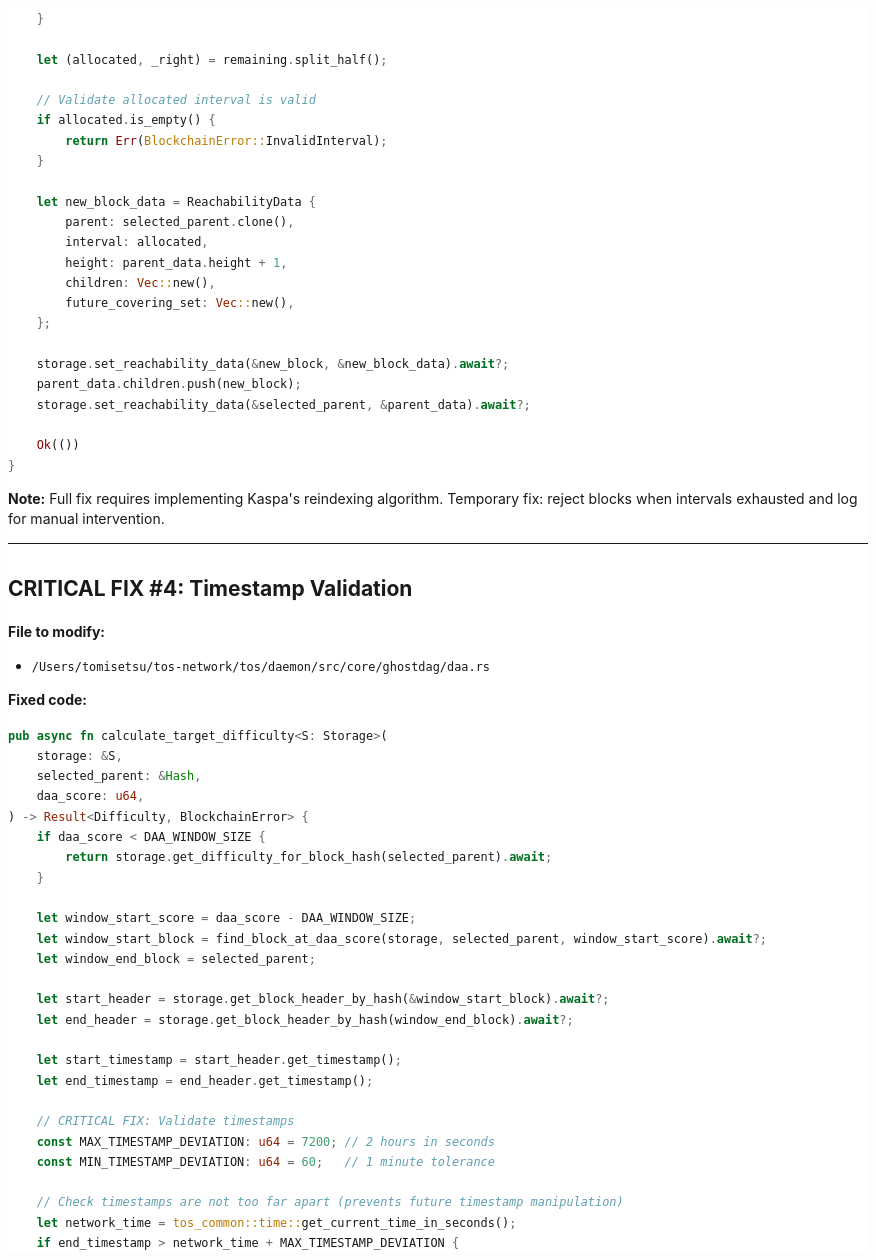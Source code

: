 ```rust
    }

    let (allocated, _right) = remaining.split_half();

    // Validate allocated interval is valid
    if allocated.is_empty() {
        return Err(BlockchainError::InvalidInterval);
    }

    let new_block_data = ReachabilityData {
        parent: selected_parent.clone(),
        interval: allocated,
        height: parent_data.height + 1,
        children: Vec::new(),
        future_covering_set: Vec::new(),
    };

    storage.set_reachability_data(&new_block, &new_block_data).await?;
    parent_data.children.push(new_block);
    storage.set_reachability_data(&selected_parent, &parent_data).await?;

    Ok(())
}
```

**Note:** Full fix requires implementing Kaspa's reindexing algorithm. Temporary fix: reject blocks when intervals exhausted and log for manual intervention.

---

## CRITICAL FIX #4: Timestamp Validation

**File to modify:**
- `/Users/tomisetsu/tos-network/tos/daemon/src/core/ghostdag/daa.rs`

**Fixed code:**
```rust
pub async fn calculate_target_difficulty<S: Storage>(
    storage: &S,
    selected_parent: &Hash,
    daa_score: u64,
) -> Result<Difficulty, BlockchainError> {
    if daa_score < DAA_WINDOW_SIZE {
        return storage.get_difficulty_for_block_hash(selected_parent).await;
    }

    let window_start_score = daa_score - DAA_WINDOW_SIZE;
    let window_start_block = find_block_at_daa_score(storage, selected_parent, window_start_score).await?;
    let window_end_block = selected_parent;

    let start_header = storage.get_block_header_by_hash(&window_start_block).await?;
    let end_header = storage.get_block_header_by_hash(window_end_block).await?;

    let start_timestamp = start_header.get_timestamp();
    let end_timestamp = end_header.get_timestamp();

    // CRITICAL FIX: Validate timestamps
    const MAX_TIMESTAMP_DEVIATION: u64 = 7200; // 2 hours in seconds
    const MIN_TIMESTAMP_DEVIATION: u64 = 60;   // 1 minute tolerance

    // Check timestamps are not too far apart (prevents future timestamp manipulation)
    let network_time = tos_common::time::get_current_time_in_seconds();
    if end_timestamp > network_time + MAX_TIMESTAMP_DEVIATION {
```
